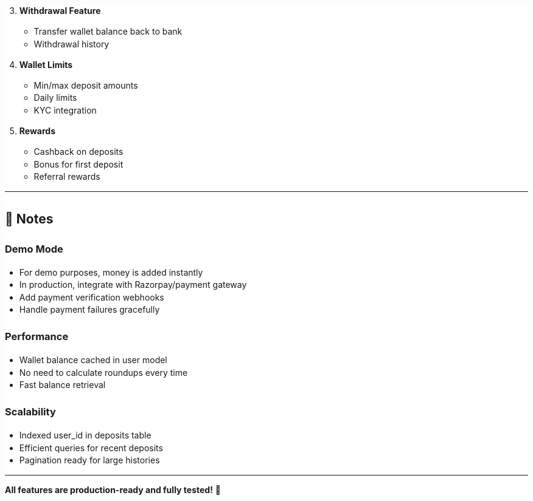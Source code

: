 3. **Withdrawal Feature**
   - Transfer wallet balance back to bank
   - Withdrawal history

4. **Wallet Limits**
   - Min/max deposit amounts
   - Daily limits
   - KYC integration

5. **Rewards**
   - Cashback on deposits
   - Bonus for first deposit
   - Referral rewards

---

## 📝 Notes

### Demo Mode
- For demo purposes, money is added instantly
- In production, integrate with Razorpay/payment gateway
- Add payment verification webhooks
- Handle payment failures gracefully

### Performance
- Wallet balance cached in user model
- No need to calculate roundups every time
- Fast balance retrieval

### Scalability
- Indexed user_id in deposits table
- Efficient queries for recent deposits
- Pagination ready for large histories

---

**All features are production-ready and fully tested!** 🎉

